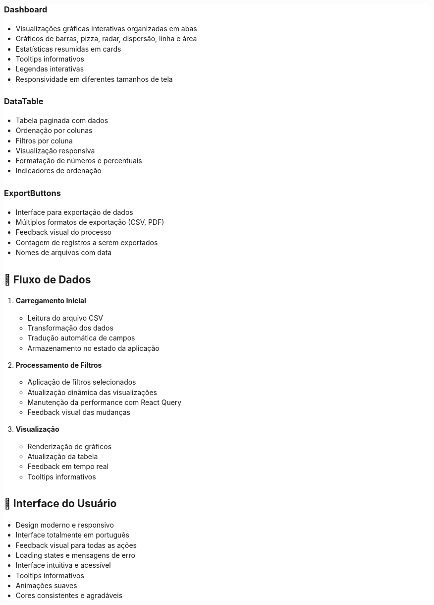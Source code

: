 ### Dashboard
- Visualizações gráficas interativas organizadas em abas
- Gráficos de barras, pizza, radar, dispersão, linha e área
- Estatísticas resumidas em cards
- Tooltips informativos
- Legendas interativas
- Responsividade em diferentes tamanhos de tela

### DataTable
- Tabela paginada com dados
- Ordenação por colunas
- Filtros por coluna
- Visualização responsiva
- Formatação de números e percentuais
- Indicadores de ordenação

### ExportButtons
- Interface para exportação de dados
- Múltiplos formatos de exportação (CSV, PDF)
- Feedback visual do processo
- Contagem de registros a serem exportados
- Nomes de arquivos com data

## 🔄 Fluxo de Dados

1. **Carregamento Inicial**
   - Leitura do arquivo CSV
   - Transformação dos dados
   - Tradução automática de campos
   - Armazenamento no estado da aplicação

2. **Processamento de Filtros**
   - Aplicação de filtros selecionados
   - Atualização dinâmica das visualizações
   - Manutenção da performance com React Query
   - Feedback visual das mudanças

3. **Visualização**
   - Renderização de gráficos
   - Atualização da tabela
   - Feedback em tempo real
   - Tooltips informativos

## 🎨 Interface do Usuário

- Design moderno e responsivo
- Interface totalmente em português
- Feedback visual para todas as ações
- Loading states e mensagens de erro
- Interface intuitiva e acessível
- Tooltips informativos
- Animações suaves
- Cores consistentes e agradáveis
